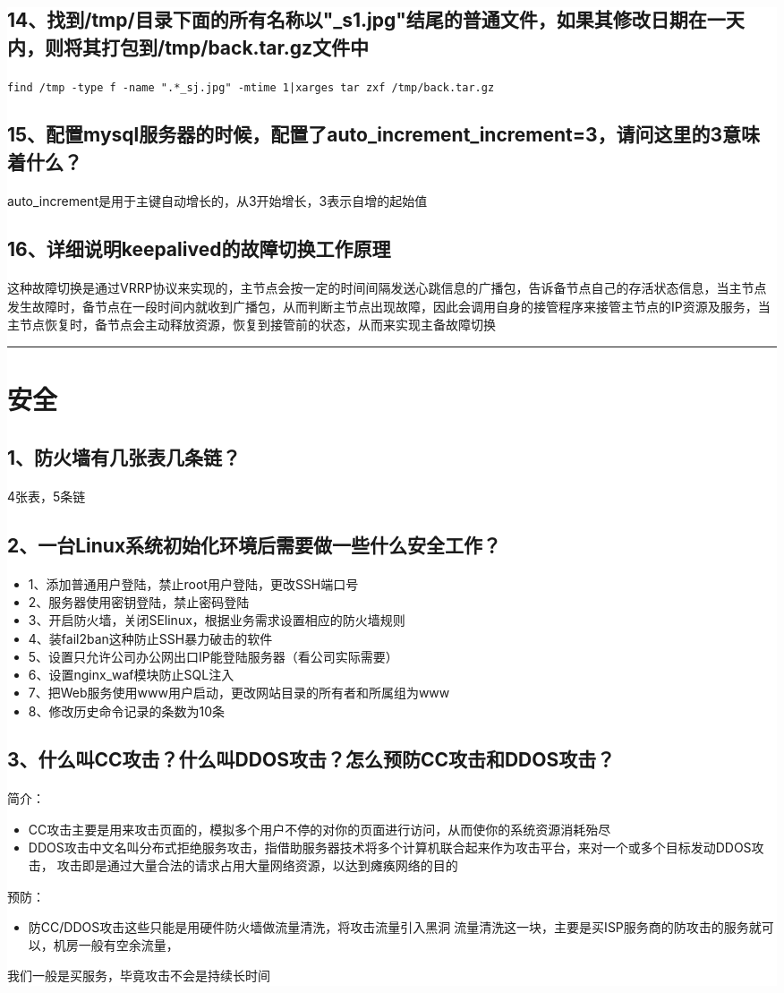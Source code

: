 ## 14、找到/tmp/目录下面的所有名称以"_s1.jpg"结尾的普通文件，如果其修改日期在一天内，则将其打包到/tmp/back.tar.gz文件中

```
find /tmp -type f -name ".*_sj.jpg" -mtime 1|xarges tar zxf /tmp/back.tar.gz
```

## 15、配置mysql服务器的时候，配置了auto_increment_increment=3，请问这里的3意味着什么？

auto_increment是用于主键自动增长的，从3开始增长，3表示自增的起始值

## 16、详细说明keepalived的故障切换工作原理

这种故障切换是通过VRRP协议来实现的，主节点会按一定的时间间隔发送心跳信息的广播包，告诉备节点自己的存活状态信息，当主节点发生故障时，备节点在一段时间内就收到广播包，从而判断主节点出现故障，因此会调用自身的接管程序来接管主节点的IP资源及服务，当主节点恢复时，备节点会主动释放资源，恢复到接管前的状态，从而来实现主备故障切换

------

# 安全

## 1、防火墙有几张表几条链？

4张表，5条链

## 2、一台Linux系统初始化环境后需要做一些什么安全工作？

- 1、添加普通用户登陆，禁止root用户登陆，更改SSH端口号
- 2、服务器使用密钥登陆，禁止密码登陆
- 3、开启防火墙，关闭SElinux，根据业务需求设置相应的防火墙规则
- 4、装fail2ban这种防止SSH暴力破击的软件
- 5、设置只允许公司办公网出口IP能登陆服务器（看公司实际需要）
- 6、设置nginx_waf模块防止SQL注入
- 7、把Web服务使用www用户启动，更改网站目录的所有者和所属组为www
- 8、修改历史命令记录的条数为10条

## 3、什么叫CC攻击？什么叫DDOS攻击？怎么预防CC攻击和DDOS攻击？

简介：

- CC攻击主要是用来攻击页面的，模拟多个用户不停的对你的页面进行访问，从而使你的系统资源消耗殆尽
- DDOS攻击中文名叫分布式拒绝服务攻击，指借助服务器技术将多个计算机联合起来作为攻击平台，来对一个或多个目标发动DDOS攻击，
  攻击即是通过大量合法的请求占用大量网络资源，以达到瘫痪网络的目的

预防：

- 防CC/DDOS攻击这些只能是用硬件防火墙做流量清洗，将攻击流量引入黑洞
  流量清洗这一块，主要是买ISP服务商的防攻击的服务就可以，机房一般有空余流量，

我们一般是买服务，毕竟攻击不会是持续长时间
